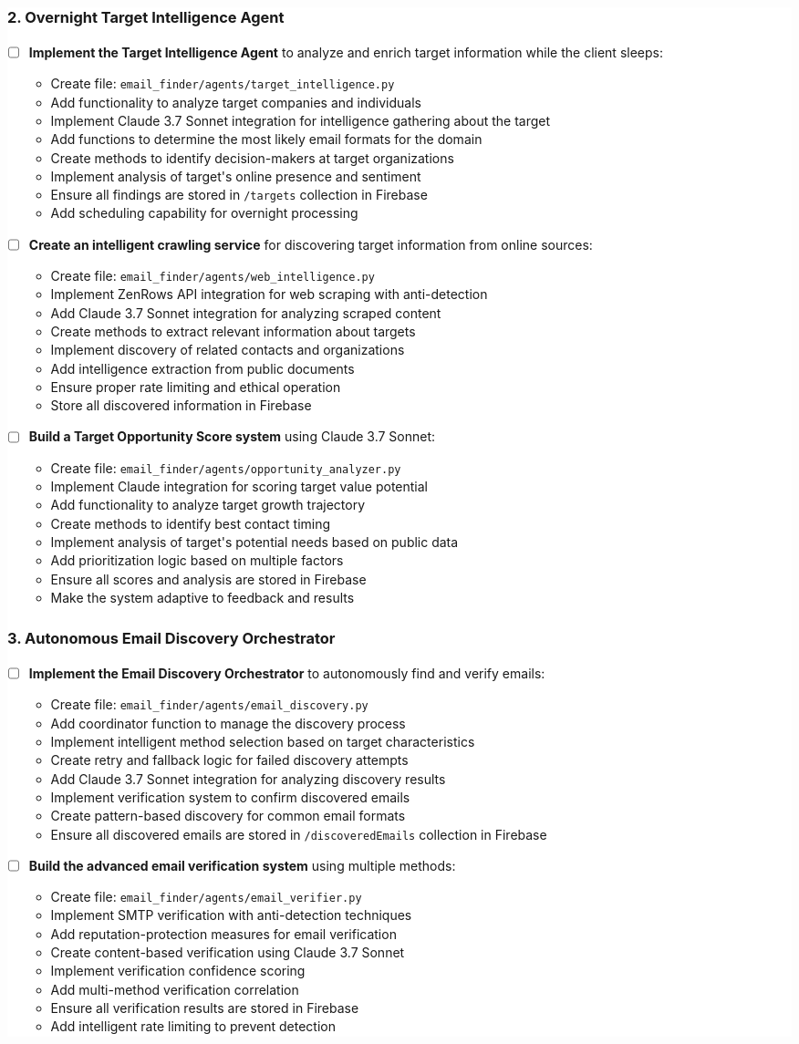 ### 2. Overnight Target Intelligence Agent

- [ ] **Implement the Target Intelligence Agent** to analyze and enrich target information while the client sleeps:
  - Create file: `email_finder/agents/target_intelligence.py`
  - Add functionality to analyze target companies and individuals
  - Implement Claude 3.7 Sonnet integration for intelligence gathering about the target
  - Add functions to determine the most likely email formats for the domain
  - Create methods to identify decision-makers at target organizations
  - Implement analysis of target's online presence and sentiment
  - Ensure all findings are stored in `/targets` collection in Firebase
  - Add scheduling capability for overnight processing

- [ ] **Create an intelligent crawling service** for discovering target information from online sources:
  - Create file: `email_finder/agents/web_intelligence.py`
  - Implement ZenRows API integration for web scraping with anti-detection
  - Add Claude 3.7 Sonnet integration for analyzing scraped content
  - Create methods to extract relevant information about targets
  - Implement discovery of related contacts and organizations
  - Add intelligence extraction from public documents
  - Ensure proper rate limiting and ethical operation
  - Store all discovered information in Firebase

- [ ] **Build a Target Opportunity Score system** using Claude 3.7 Sonnet:
  - Create file: `email_finder/agents/opportunity_analyzer.py`
  - Implement Claude integration for scoring target value potential
  - Add functionality to analyze target growth trajectory
  - Create methods to identify best contact timing
  - Implement analysis of target's potential needs based on public data
  - Add prioritization logic based on multiple factors
  - Ensure all scores and analysis are stored in Firebase
  - Make the system adaptive to feedback and results

### 3. Autonomous Email Discovery Orchestrator

- [ ] **Implement the Email Discovery Orchestrator** to autonomously find and verify emails:
  - Create file: `email_finder/agents/email_discovery.py`
  - Add coordinator function to manage the discovery process
  - Implement intelligent method selection based on target characteristics
  - Create retry and fallback logic for failed discovery attempts
  - Add Claude 3.7 Sonnet integration for analyzing discovery results
  - Implement verification system to confirm discovered emails
  - Create pattern-based discovery for common email formats
  - Ensure all discovered emails are stored in `/discoveredEmails` collection in Firebase

- [ ] **Build the advanced email verification system** using multiple methods:
  - Create file: `email_finder/agents/email_verifier.py`
  - Implement SMTP verification with anti-detection techniques
  - Add reputation-protection measures for email verification
  - Create content-based verification using Claude 3.7 Sonnet
  - Implement verification confidence scoring
  - Add multi-method verification correlation
  - Ensure all verification results are stored in Firebase
  - Add intelligent rate limiting to prevent detection
